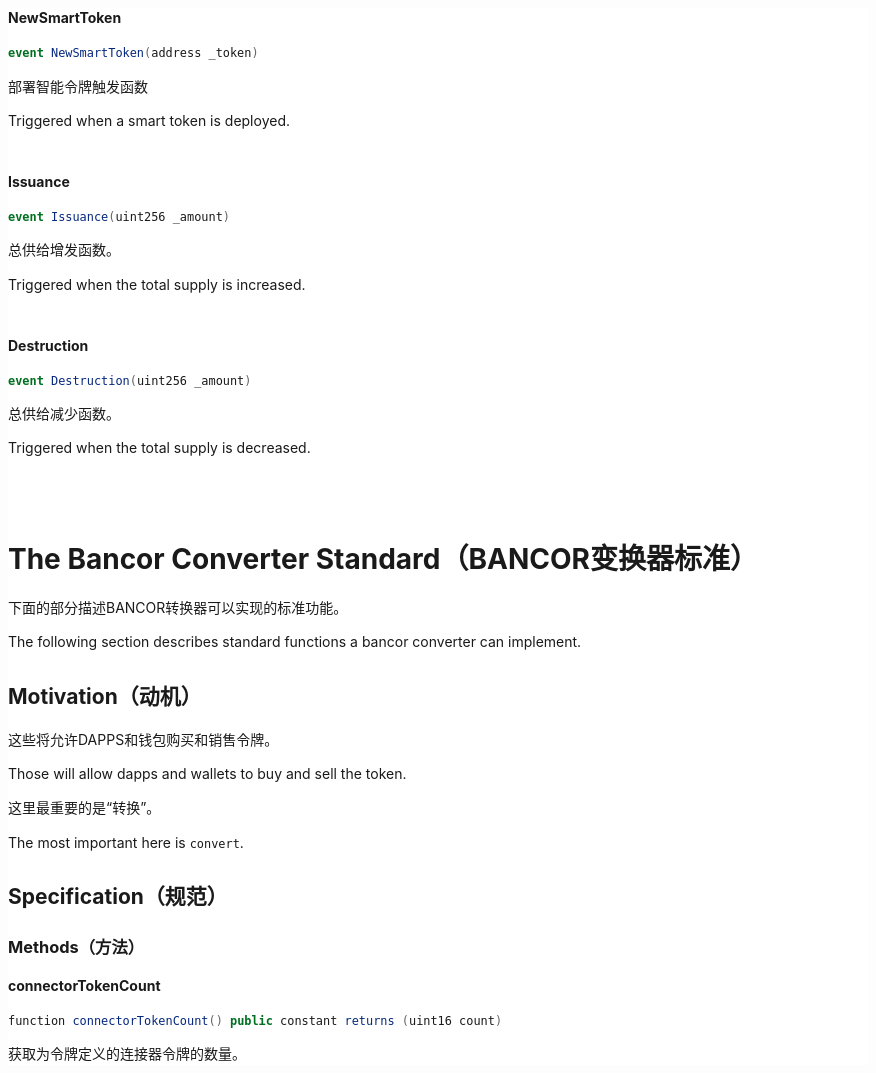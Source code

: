 **NewSmartToken**
```cs
event NewSmartToken(address _token)
```
部署智能令牌触发函数

Triggered when a smart token is deployed.
<br>
<br>
<br>
**Issuance**
```cs
event Issuance(uint256 _amount)
```
总供给增发函数。

Triggered when the total supply is increased.
<br>
<br>
<br>
**Destruction**
```cs
event Destruction(uint256 _amount)
```
总供给减少函数。

Triggered when the total supply is decreased.
<br>
<br>
<br>

# The Bancor Converter Standard（BANCOR变换器标准）

下面的部分描述BANCOR转换器可以实现的标准功能。

The following section describes standard functions a bancor converter can implement.

## Motivation（动机）

这些将允许DAPPS和钱包购买和销售令牌。

Those will allow dapps and wallets to buy and sell the token.

这里最重要的是“转换”。

The most important here is `convert`.

## Specification（规范）

### Methods（方法）

**connectorTokenCount**
```cs
function connectorTokenCount() public constant returns (uint16 count)
```
获取为令牌定义的连接器令牌的数量。
